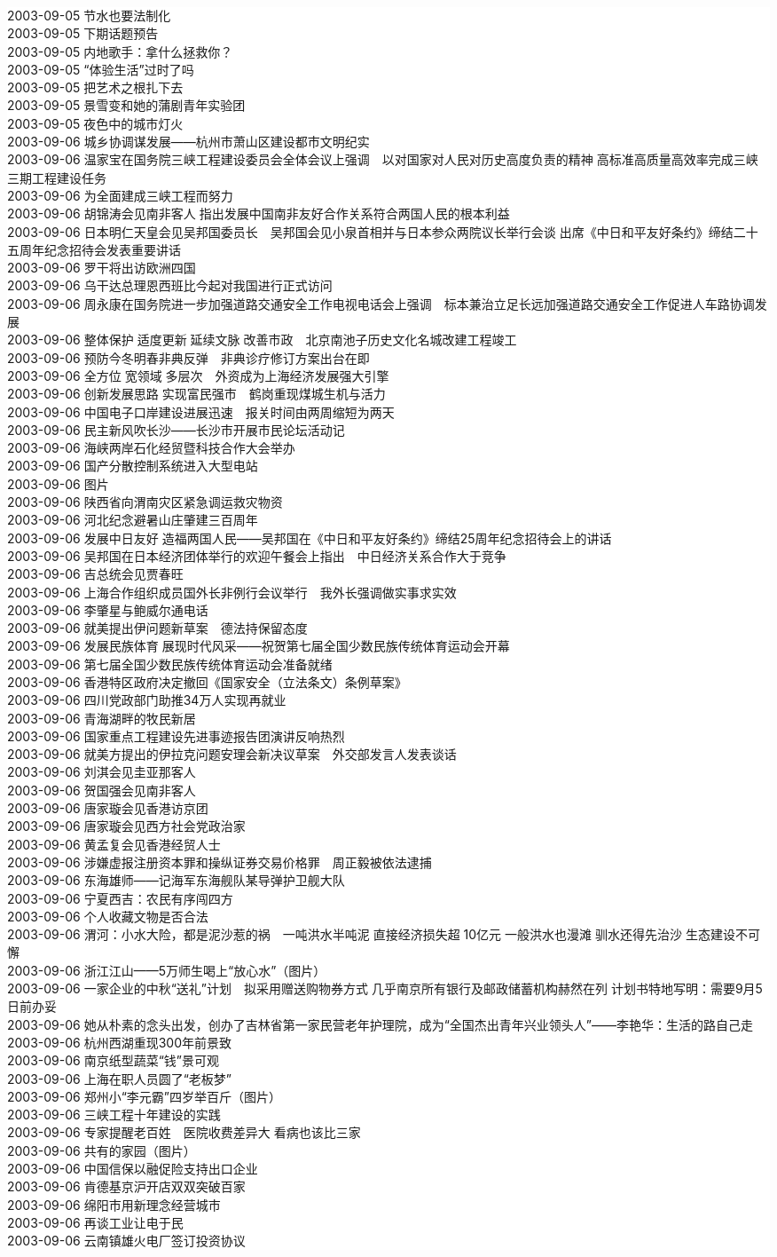 2003-09-05 节水也要法制化  
2003-09-05 下期话题预告  
2003-09-05 内地歌手：拿什么拯救你？  
2003-09-05 “体验生活”过时了吗  
2003-09-05 把艺术之根扎下去  
2003-09-05 景雪变和她的蒲剧青年实验团  
2003-09-05 夜色中的城市灯火  
2003-09-06 城乡协调谋发展——杭州市萧山区建设都市文明纪实  
2003-09-06 温家宝在国务院三峡工程建设委员会全体会议上强调　以对国家对人民对历史高度负责的精神  高标准高质量高效率完成三峡三期工程建设任务  
2003-09-06 为全面建成三峡工程而努力  
2003-09-06 胡锦涛会见南非客人  指出发展中国南非友好合作关系符合两国人民的根本利益  
2003-09-06 日本明仁天皇会见吴邦国委员长　吴邦国会见小泉首相并与日本参众两院议长举行会谈  出席《中日和平友好条约》缔结二十五周年纪念招待会发表重要讲话  
2003-09-06 罗干将出访欧洲四国  
2003-09-06 乌干达总理恩西班比今起对我国进行正式访问  
2003-09-06 周永康在国务院进一步加强道路交通安全工作电视电话会上强调　标本兼治立足长远加强道路交通安全工作促进人车路协调发展  
2003-09-06 整体保护  适度更新  延续文脉  改善市政　北京南池子历史文化名城改建工程竣工  
2003-09-06 预防今冬明春非典反弹　非典诊疗修订方案出台在即  
2003-09-06 全方位  宽领域  多层次　外资成为上海经济发展强大引擎  
2003-09-06 创新发展思路  实现富民强市　鹤岗重现煤城生机与活力  
2003-09-06 中国电子口岸建设进展迅速　报关时间由两周缩短为两天  
2003-09-06 民主新风吹长沙——长沙市开展市民论坛活动记  
2003-09-06 海峡两岸石化经贸暨科技合作大会举办  
2003-09-06 国产分散控制系统进入大型电站  
2003-09-06 图片  
2003-09-06 陕西省向渭南灾区紧急调运救灾物资  
2003-09-06 河北纪念避暑山庄肇建三百周年  
2003-09-06 发展中日友好  造福两国人民——吴邦国在《中日和平友好条约》缔结25周年纪念招待会上的讲话  
2003-09-06 吴邦国在日本经济团体举行的欢迎午餐会上指出　中日经济关系合作大于竞争  
2003-09-06 吉总统会见贾春旺  
2003-09-06 上海合作组织成员国外长非例行会议举行　我外长强调做实事求实效  
2003-09-06 李肇星与鲍威尔通电话  
2003-09-06 就美提出伊问题新草案　德法持保留态度  
2003-09-06 发展民族体育  展现时代风采——祝贺第七届全国少数民族传统体育运动会开幕  
2003-09-06 第七届全国少数民族传统体育运动会准备就绪  
2003-09-06 香港特区政府决定撤回《国家安全（立法条文）条例草案》  
2003-09-06 四川党政部门助推34万人实现再就业  
2003-09-06 青海湖畔的牧民新居  
2003-09-06 国家重点工程建设先进事迹报告团演讲反响热烈  
2003-09-06 就美方提出的伊拉克问题安理会新决议草案　外交部发言人发表谈话  
2003-09-06 刘淇会见圭亚那客人  
2003-09-06 贺国强会见南非客人  
2003-09-06 唐家璇会见香港访京团  
2003-09-06 唐家璇会见西方社会党政治家  
2003-09-06 黄孟复会见香港经贸人士  
2003-09-06 涉嫌虚报注册资本罪和操纵证券交易价格罪　周正毅被依法逮捕  
2003-09-06 东海雄师——记海军东海舰队某导弹护卫舰大队  
2003-09-06 宁夏西吉：农民有序闯四方  
2003-09-06 个人收藏文物是否合法  
2003-09-06 渭河：小水大险，都是泥沙惹的祸　一吨洪水半吨泥  直接经济损失超  10亿元  一般洪水也漫滩  驯水还得先治沙  生态建设不可懈  
2003-09-06 浙江江山——5万师生喝上“放心水”（图片）  
2003-09-06 一家企业的中秋“送礼”计划　拟采用赠送购物券方式  几乎南京所有银行及邮政储蓄机构赫然在列  计划书特地写明：需要9月5日前办妥  
2003-09-06 她从朴素的念头出发，创办了吉林省第一家民营老年护理院，成为“全国杰出青年兴业领头人”——李艳华：生活的路自己走  
2003-09-06 杭州西湖重现300年前景致  
2003-09-06 南京纸型蔬菜“钱”景可观  
2003-09-06 上海在职人员圆了“老板梦”  
2003-09-06 郑州小“李元霸”四岁举百斤（图片）  
2003-09-06 三峡工程十年建设的实践  
2003-09-06 专家提醒老百姓　医院收费差异大  看病也该比三家  
2003-09-06 共有的家园（图片）  
2003-09-06 中国信保以融促险支持出口企业  
2003-09-06 肯德基京沪开店双双突破百家  
2003-09-06 绵阳市用新理念经营城市  
2003-09-06 再谈工业让电于民  
2003-09-06 云南镇雄火电厂签订投资协议  